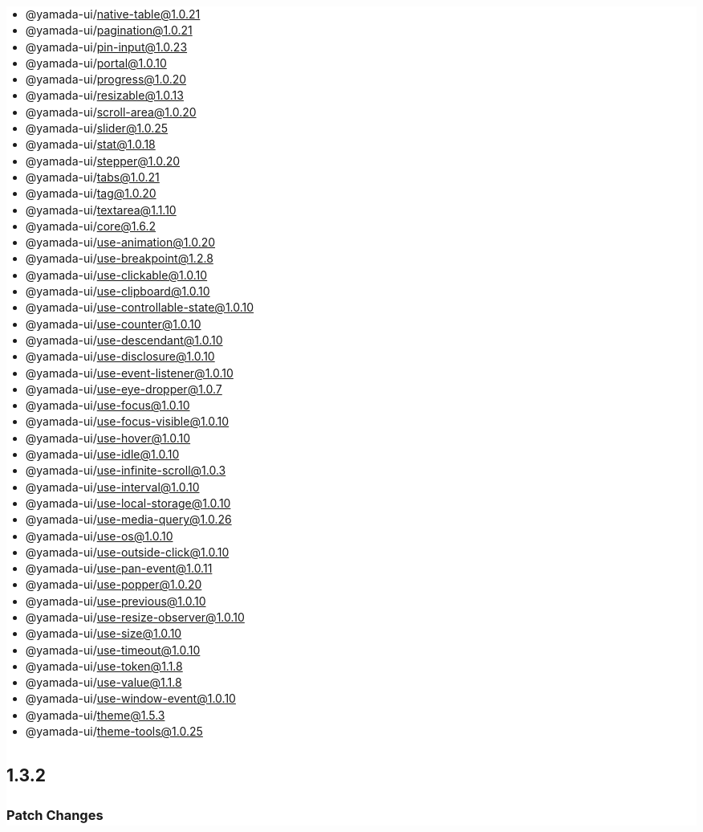   - @yamada-ui/native-table@1.0.21
  - @yamada-ui/pagination@1.0.21
  - @yamada-ui/pin-input@1.0.23
  - @yamada-ui/portal@1.0.10
  - @yamada-ui/progress@1.0.20
  - @yamada-ui/resizable@1.0.13
  - @yamada-ui/scroll-area@1.0.20
  - @yamada-ui/slider@1.0.25
  - @yamada-ui/stat@1.0.18
  - @yamada-ui/stepper@1.0.20
  - @yamada-ui/tabs@1.0.21
  - @yamada-ui/tag@1.0.20
  - @yamada-ui/textarea@1.1.10
  - @yamada-ui/core@1.6.2
  - @yamada-ui/use-animation@1.0.20
  - @yamada-ui/use-breakpoint@1.2.8
  - @yamada-ui/use-clickable@1.0.10
  - @yamada-ui/use-clipboard@1.0.10
  - @yamada-ui/use-controllable-state@1.0.10
  - @yamada-ui/use-counter@1.0.10
  - @yamada-ui/use-descendant@1.0.10
  - @yamada-ui/use-disclosure@1.0.10
  - @yamada-ui/use-event-listener@1.0.10
  - @yamada-ui/use-eye-dropper@1.0.7
  - @yamada-ui/use-focus@1.0.10
  - @yamada-ui/use-focus-visible@1.0.10
  - @yamada-ui/use-hover@1.0.10
  - @yamada-ui/use-idle@1.0.10
  - @yamada-ui/use-infinite-scroll@1.0.3
  - @yamada-ui/use-interval@1.0.10
  - @yamada-ui/use-local-storage@1.0.10
  - @yamada-ui/use-media-query@1.0.26
  - @yamada-ui/use-os@1.0.10
  - @yamada-ui/use-outside-click@1.0.10
  - @yamada-ui/use-pan-event@1.0.11
  - @yamada-ui/use-popper@1.0.20
  - @yamada-ui/use-previous@1.0.10
  - @yamada-ui/use-resize-observer@1.0.10
  - @yamada-ui/use-size@1.0.10
  - @yamada-ui/use-timeout@1.0.10
  - @yamada-ui/use-token@1.1.8
  - @yamada-ui/use-value@1.1.8
  - @yamada-ui/use-window-event@1.0.10
  - @yamada-ui/theme@1.5.3
  - @yamada-ui/theme-tools@1.0.25

## 1.3.2

### Patch Changes
